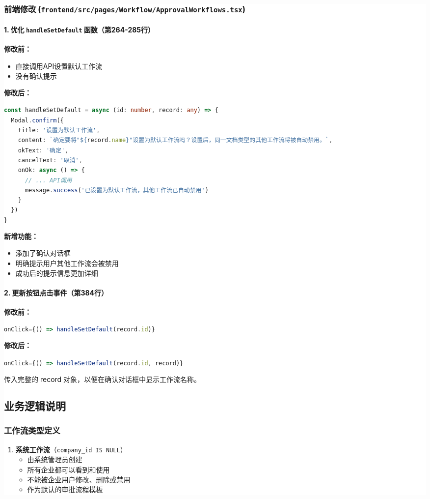 ### 前端修改 (`frontend/src/pages/Workflow/ApprovalWorkflows.tsx`)

#### 1. 优化 `handleSetDefault` 函数（第264-285行）

**修改前：**
- 直接调用API设置默认工作流
- 没有确认提示

**修改后：**
```typescript
const handleSetDefault = async (id: number, record: any) => {
  Modal.confirm({
    title: '设置为默认工作流',
    content: `确定要将"${record.name}"设置为默认工作流吗？设置后，同一文档类型的其他工作流将被自动禁用。`,
    okText: '确定',
    cancelText: '取消',
    onOk: async () => {
      // ... API调用
      message.success('已设置为默认工作流，其他工作流已自动禁用')
    }
  })
}
```

**新增功能：**
- 添加了确认对话框
- 明确提示用户其他工作流会被禁用
- 成功后的提示信息更加详细

#### 2. 更新按钮点击事件（第384行）

**修改前：**
```typescript
onClick={() => handleSetDefault(record.id)}
```

**修改后：**
```typescript
onClick={() => handleSetDefault(record.id, record)}
```

传入完整的 record 对象，以便在确认对话框中显示工作流名称。

## 业务逻辑说明

### 工作流类型定义

1. **系统工作流**（`company_id IS NULL`）
   - 由系统管理员创建
   - 所有企业都可以看到和使用
   - 不能被企业用户修改、删除或禁用
   - 作为默认的审批流程模板
